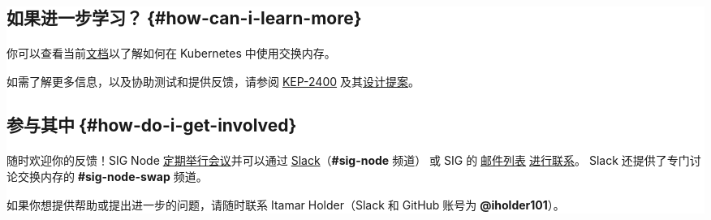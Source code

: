 
## 如果进一步学习？ {#how-can-i-learn-more}


你可以查看当前[文档](/zh-cn/docs/concepts/architecture/nodes/#swap-memory)以了解如何在 Kubernetes 中使用交换内存。


如需了解更多信息，以及协助测试和提供反馈，请参阅 [KEP-2400](https://github.com/kubernetes/enhancements/issues/4128)
及其[设计提案](https://github.com/kubernetes/enhancements/blob/master/keps/sig-node/2400-node-swap/README.md)。


## 参与其中 {#how-do-i-get-involved}


随时欢迎你的反馈！SIG Node [定期举行会议](https://github.com/kubernetes/community/tree/master/sig-node#meetings)并可以通过
[Slack](https://slack.k8s.io/)（**#sig-node** 频道）
或 SIG 的 [邮件列表](https://groups.google.com/forum/#!forum/kubernetes-sig-node)
[进行联系](https://github.com/kubernetes/community/tree/master/sig-node#contact)。
Slack 还提供了专门讨论交换内存的 **#sig-node-swap** 频道。


如果你想提供帮助或提出进一步的问题，请随时联系 Itamar Holder（Slack 和 GitHub 账号为 **@iholder101**）。
